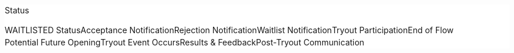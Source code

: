 Status</span></div></foreignObject></g></g><g transform="translate(902.345703125, 4018.90625)" id="flowchart-QQ-1027" class="node default default flowchart-label"><rect height="33.5" width="147.15625" y="-16.75" x="-73.578125" ry="0" rx="0" style="" class="basic label-container"/><g transform="translate(-66.078125, -9.25)" style="" class="label"><rect/><foreignObject height="18.5" width="132.15625"><div style="display: inline-block; white-space: nowrap;" xmlns="http://www.w3.org/1999/xhtml"><span class="nodeLabel">WAITLISTED Status</span></div></foreignObject></g></g><g transform="translate(456.470703125, 4102.40625)" id="flowchart-RR-1029" class="node default default flowchart-label"><rect height="33.5" width="187.625" y="-16.75" x="-93.8125" ry="0" rx="0" style="" class="basic label-container"/><g transform="translate(-86.3125, -9.25)" style="" class="label"><rect/><foreignObject height="18.5" width="172.625"><div style="display: inline-block; white-space: nowrap;" xmlns="http://www.w3.org/1999/xhtml"><span class="nodeLabel">Acceptance Notification</span></div></foreignObject></g></g><g transform="translate(686.634765625, 4102.40625)" id="flowchart-SS-1031" class="node default default flowchart-label"><rect height="33.5" width="172.703125" y="-16.75" x="-86.3515625" ry="0" rx="0" style="" class="basic label-container"/><g transform="translate(-78.8515625, -9.25)" style="" class="label"><rect/><foreignObject height="18.5" width="157.703125"><div style="display: inline-block; white-space: nowrap;" xmlns="http://www.w3.org/1999/xhtml"><span class="nodeLabel">Rejection Notification</span></div></foreignObject></g></g><g transform="translate(902.345703125, 4102.40625)" id="flowchart-TT-1033" class="node default default flowchart-label"><rect height="33.5" width="158.71875" y="-16.75" x="-79.359375" ry="0" rx="0" style="" class="basic label-container"/><g transform="translate(-71.859375, -9.25)" style="" class="label"><rect/><foreignObject height="18.5" width="143.71875"><div style="display: inline-block; white-space: nowrap;" xmlns="http://www.w3.org/1999/xhtml"><span class="nodeLabel">Waitlist Notification</span></div></foreignObject></g></g><g transform="translate(456.470703125, 4185.90625)" id="flowchart-UU-1035" class="node default default flowchart-label"><rect height="33.5" width="156.875" y="-16.75" x="-78.4375" ry="0" rx="0" style="" class="basic label-container"/><g transform="translate(-70.9375, -9.25)" style="" class="label"><rect/><foreignObject height="18.5" width="141.875"><div style="display: inline-block; white-space: nowrap;" xmlns="http://www.w3.org/1999/xhtml"><span class="nodeLabel">Tryout Participation</span></div></foreignObject></g></g><g transform="translate(686.634765625, 4185.90625)" id="flowchart-VV-1037" class="node default default flowchart-label"><rect height="33.5" width="98.9765625" y="-16.75" x="-49.48828125" ry="0" rx="0" style="" class="basic label-container"/><g transform="translate(-41.98828125, -9.25)" style="" class="label"><rect/><foreignObject height="18.5" width="83.9765625"><div style="display: inline-block; white-space: nowrap;" xmlns="http://www.w3.org/1999/xhtml"><span class="nodeLabel">End of Flow</span></div></foreignObject></g></g><g transform="translate(902.345703125, 4185.90625)" id="flowchart-WW-1039" class="node default default flowchart-label"><rect height="33.5" width="194.9140625" y="-16.75" x="-97.45703125" ry="0" rx="0" style="" class="basic label-container"/><g transform="translate(-89.95703125, -9.25)" style="" class="label"><rect/><foreignObject height="18.5" width="179.9140625"><div style="display: inline-block; white-space: nowrap;" xmlns="http://www.w3.org/1999/xhtml"><span class="nodeLabel">Potential Future Opening</span></div></foreignObject></g></g><g transform="translate(456.470703125, 4269.40625)" id="flowchart-XX-1041" class="node default default flowchart-label"><rect height="33.5" width="158.234375" y="-16.75" x="-79.1171875" ry="0" rx="0" style="" class="basic label-container"/><g transform="translate(-71.6171875, -9.25)" style="" class="label"><rect/><foreignObject height="18.5" width="143.234375"><div style="display: inline-block; white-space: nowrap;" xmlns="http://www.w3.org/1999/xhtml"><span class="nodeLabel">Tryout Event Occurs</span></div></foreignObject></g></g><g transform="translate(456.470703125, 4352.90625)" id="flowchart-YY-1043" class="node default default flowchart-label"><rect height="33.5" width="154.1640625" y="-16.75" x="-77.08203125" ry="0" rx="0" style="" class="basic label-container"/><g transform="translate(-69.58203125, -9.25)" style="" class="label"><rect/><foreignObject height="18.5" width="139.1640625"><div style="display: inline-block; white-space: nowrap;" xmlns="http://www.w3.org/1999/xhtml"><span class="nodeLabel">Results &amp; Feedback</span></div></foreignObject></g></g><g transform="translate(456.470703125, 4436.40625)" id="flowchart-ZZ-1045" class="node default default flowchart-label"><rect height="33.5" width="211.9140625" y="-16.75" x="-105.95703125" ry="0" rx="0" style="" class="basic label-container"/><g transform="translate(-98.45703125, -9.25)" style="" class="label"><rect/><foreignObject height="18.5" width="196.9140625"><div style="display: inline-block; white-space: nowrap;" xmlns="http://www.w3.org/1999/xhtml"><span class="nodeLabel">Post-Tryout Communication</span></div></foreignObject></g></g></g></g></g></svg>
